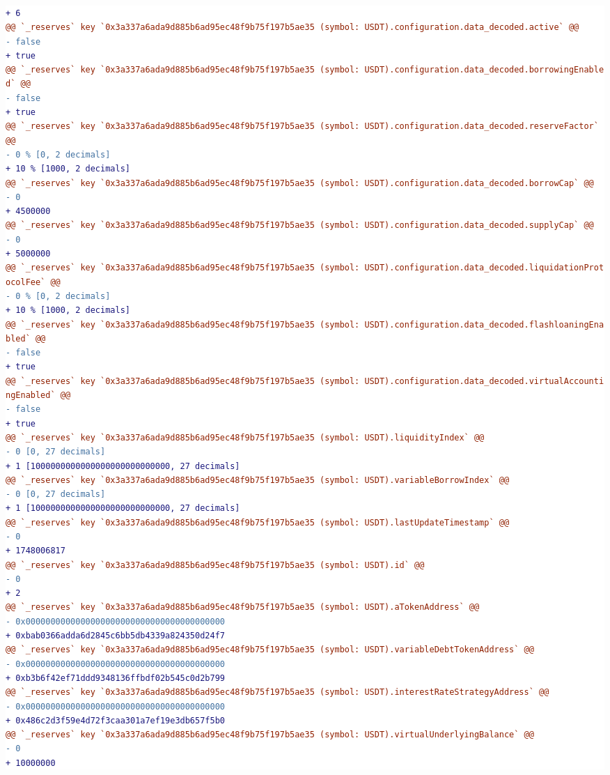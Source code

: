 ```diff
+ 6
@@ `_reserves` key `0x3a337a6ada9d885b6ad95ec48f9b75f197b5ae35 (symbol: USDT).configuration.data_decoded.active` @@
- false
+ true
@@ `_reserves` key `0x3a337a6ada9d885b6ad95ec48f9b75f197b5ae35 (symbol: USDT).configuration.data_decoded.borrowingEnabled` @@
- false
+ true
@@ `_reserves` key `0x3a337a6ada9d885b6ad95ec48f9b75f197b5ae35 (symbol: USDT).configuration.data_decoded.reserveFactor` @@
- 0 % [0, 2 decimals]
+ 10 % [1000, 2 decimals]
@@ `_reserves` key `0x3a337a6ada9d885b6ad95ec48f9b75f197b5ae35 (symbol: USDT).configuration.data_decoded.borrowCap` @@
- 0
+ 4500000
@@ `_reserves` key `0x3a337a6ada9d885b6ad95ec48f9b75f197b5ae35 (symbol: USDT).configuration.data_decoded.supplyCap` @@
- 0
+ 5000000
@@ `_reserves` key `0x3a337a6ada9d885b6ad95ec48f9b75f197b5ae35 (symbol: USDT).configuration.data_decoded.liquidationProtocolFee` @@
- 0 % [0, 2 decimals]
+ 10 % [1000, 2 decimals]
@@ `_reserves` key `0x3a337a6ada9d885b6ad95ec48f9b75f197b5ae35 (symbol: USDT).configuration.data_decoded.flashloaningEnabled` @@
- false
+ true
@@ `_reserves` key `0x3a337a6ada9d885b6ad95ec48f9b75f197b5ae35 (symbol: USDT).configuration.data_decoded.virtualAccountingEnabled` @@
- false
+ true
@@ `_reserves` key `0x3a337a6ada9d885b6ad95ec48f9b75f197b5ae35 (symbol: USDT).liquidityIndex` @@
- 0 [0, 27 decimals]
+ 1 [1000000000000000000000000000, 27 decimals]
@@ `_reserves` key `0x3a337a6ada9d885b6ad95ec48f9b75f197b5ae35 (symbol: USDT).variableBorrowIndex` @@
- 0 [0, 27 decimals]
+ 1 [1000000000000000000000000000, 27 decimals]
@@ `_reserves` key `0x3a337a6ada9d885b6ad95ec48f9b75f197b5ae35 (symbol: USDT).lastUpdateTimestamp` @@
- 0
+ 1748006817
@@ `_reserves` key `0x3a337a6ada9d885b6ad95ec48f9b75f197b5ae35 (symbol: USDT).id` @@
- 0
+ 2
@@ `_reserves` key `0x3a337a6ada9d885b6ad95ec48f9b75f197b5ae35 (symbol: USDT).aTokenAddress` @@
- 0x0000000000000000000000000000000000000000
+ 0xbab0366adda6d2845c6bb5db4339a824350d24f7
@@ `_reserves` key `0x3a337a6ada9d885b6ad95ec48f9b75f197b5ae35 (symbol: USDT).variableDebtTokenAddress` @@
- 0x0000000000000000000000000000000000000000
+ 0xb3b6f42ef71ddd9348136ffbdf02b545c0d2b799
@@ `_reserves` key `0x3a337a6ada9d885b6ad95ec48f9b75f197b5ae35 (symbol: USDT).interestRateStrategyAddress` @@
- 0x0000000000000000000000000000000000000000
+ 0x486c2d3f59e4d72f3caa301a7ef19e3db657f5b0
@@ `_reserves` key `0x3a337a6ada9d885b6ad95ec48f9b75f197b5ae35 (symbol: USDT).virtualUnderlyingBalance` @@
- 0
+ 10000000
```
